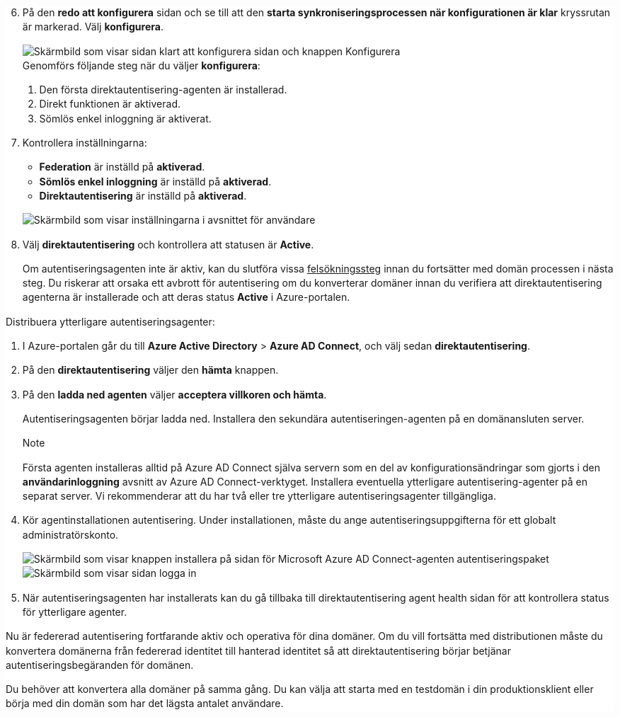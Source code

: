 6. På den **redo att konfigurera** sidan och se till att den **starta synkroniseringsprocessen när konfigurationen är klar** kryssrutan är markerad. Välj **konfigurera**.<br />

   ‎![Skärmbild som visar sidan klart att konfigurera sidan och knappen Konfigurera](media/plan-migrate-adfs-pass-through-authentication/migrating-adfs-to-pta_image18.png)<br />
   Genomförs följande steg när du väljer **konfigurera**:

   1. Den första direktautentisering-agenten är installerad.
   2. Direkt funktionen är aktiverad.
   3. Sömlös enkel inloggning är aktiverat.

7. Kontrollera inställningarna:
   * **Federation** är inställd på **aktiverad**.
   * **Sömlös enkel inloggning** är inställd på **aktiverad**.
   * **Direktautentisering** är inställd på **aktiverad**.
   
   ![Skärmbild som visar inställningarna i avsnittet för användare](media/plan-migrate-adfs-pass-through-authentication/migrating-adfs-to-pta_image19.png)
8. Välj **direktautentisering** och kontrollera att statusen är **Active**.<br />
   
   Om autentiseringsagenten inte är aktiv, kan du slutföra vissa [felsökningssteg](https://docs.microsoft.com/azure/active-directory/connect/active-directory-aadconnect-troubleshoot-pass-through-authentication) innan du fortsätter med domän processen i nästa steg. Du riskerar att orsaka ett avbrott för autentisering om du konverterar domäner innan du verifiera att direktautentisering agenterna är installerade och att deras status **Active** i Azure-portalen.

Distribuera ytterligare autentiseringsagenter:

1. I Azure-portalen går du till **Azure Active Directory** > **Azure AD Connect**, och välj sedan **direktautentisering**.
2. På den **direktautentisering** väljer den **hämta** knappen. 
3. På den **ladda ned agenten** väljer **acceptera villkoren och hämta**.
 
   Autentiseringsagenten börjar ladda ned. Installera den sekundära autentiseringen-agenten på en domänansluten server.

   > [!NOTE]
   > Första agenten installeras alltid på Azure AD Connect själva servern som en del av konfigurationsändringar som gjorts i den **användarinloggning** avsnitt av Azure AD Connect-verktyget. Installera eventuella ytterligare autentisering-agenter på en separat server. Vi rekommenderar att du har två eller tre ytterligare autentiseringsagenter tillgängliga.
 
4. Kör agentinstallationen autentisering. Under installationen, måste du ange autentiseringsuppgifterna för ett globalt administratörskonto.<br />

   ![Skärmbild som visar knappen installera på sidan för Microsoft Azure AD Connect-agenten autentiseringspaket](media/plan-migrate-adfs-pass-through-authentication/migrating-adfs-to-pta_image23.png)<br />
   ![Skärmbild som visar sidan logga in](media/plan-migrate-adfs-pass-through-authentication/migrating-adfs-to-pta_image24.png)<br />
5. När autentiseringsagenten har installerats kan du gå tillbaka till direktautentisering agent health sidan för att kontrollera status för ytterligare agenter.

Nu är federerad autentisering fortfarande aktiv och operativa för dina domäner. Om du vill fortsätta med distributionen måste du konvertera domänerna från federerad identitet till hanterad identitet så att direktautentisering börjar betjänar autentiseringsbegäranden för domänen.

Du behöver att konvertera alla domäner på samma gång. Du kan välja att starta med en testdomän i din produktionsklient eller börja med din domän som har det lägsta antalet användare.
